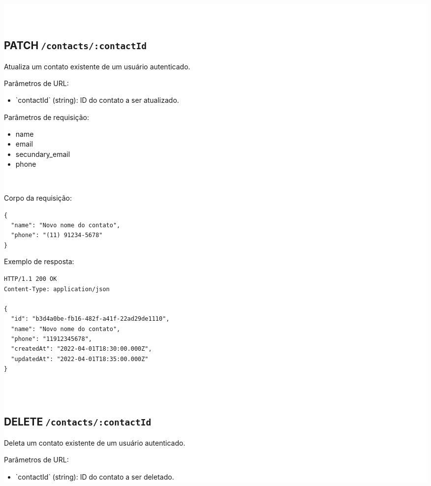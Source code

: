 <br><br>

## PATCH `/contacts/:contactId`

Atualiza um contato existente de um usuário autenticado.

Parâmetros de URL:

<ul>
    <li>`contactId` (string): ID do contato a ser atualizado.</li>
</ul>

Parâmetros de requisição:

<ul>
    <li>name</li>
    <li>email</li>
    <li>secundary_email</li>
    <li>phone</li>
</ul>

<br>

Corpo da requisição:

```
{
  "name": "Novo nome do contato",
  "phone": "(11) 91234-5678"
}
```

Exemplo de resposta:

```
HTTP/1.1 200 OK
Content-Type: application/json

{
  "id": "b3d4a0be-fb16-482f-a41f-22ad29de1110",
  "name": "Novo nome do contato",
  "phone": "11912345678",
  "createdAt": "2022-04-01T18:30:00.000Z",
  "updatedAt": "2022-04-01T18:35:00.000Z"
}
```

<br><br>

## DELETE `/contacts/:contactId`

Deleta um contato existente de um usuário autenticado.

Parâmetros de URL:

<ul>
    <li>`contactId` (string): ID do contato a ser deletado.</li>
</ul>
